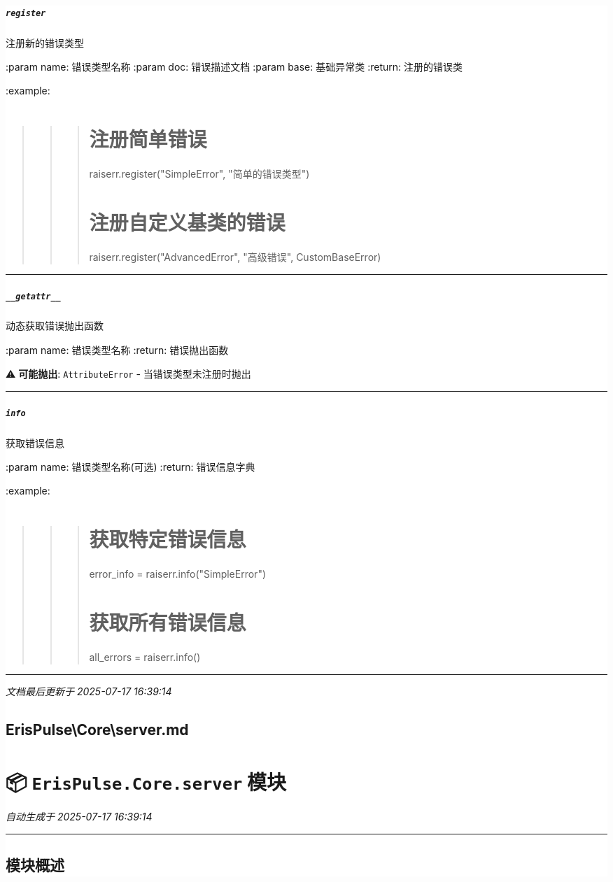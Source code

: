 ##### `register`

注册新的错误类型

:param name: 错误类型名称
:param doc: 错误描述文档
:param base: 基础异常类
:return: 注册的错误类

:example:
>>> # 注册简单错误
>>> raiserr.register("SimpleError", "简单的错误类型")
>>> # 注册自定义基类的错误
>>> raiserr.register("AdvancedError", "高级错误", CustomBaseError)

---

##### `__getattr__`

动态获取错误抛出函数

:param name: 错误类型名称
:return: 错误抛出函数

⚠️ **可能抛出**: `AttributeError` - 当错误类型未注册时抛出

---

##### `info`

获取错误信息

:param name: 错误类型名称(可选)
:return: 错误信息字典

:example:
>>> # 获取特定错误信息
>>> error_info = raiserr.info("SimpleError")
>>> # 获取所有错误信息
>>> all_errors = raiserr.info()

---


*文档最后更新于 2025-07-17 16:39:14*

## ErisPulse\Core\server.md

# 📦 `ErisPulse.Core.server` 模块

*自动生成于 2025-07-17 16:39:14*

---

## 模块概述
